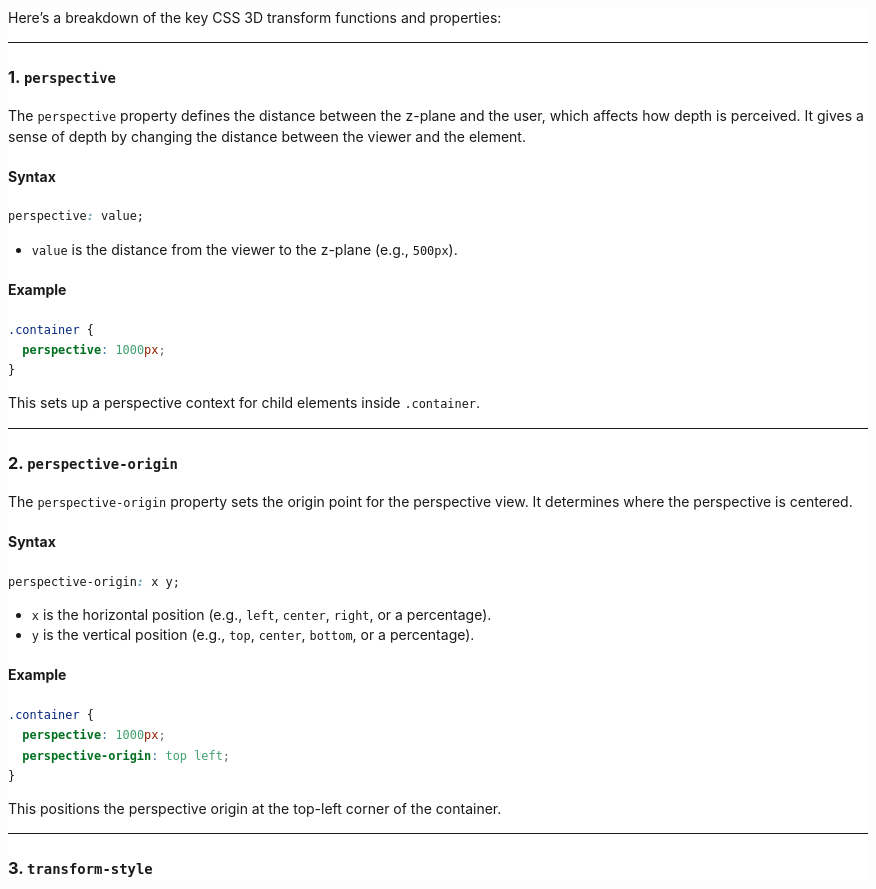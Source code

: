 Here’s a breakdown of the key CSS 3D transform functions and properties:

---

### 1. **`perspective`**

The `perspective` property defines the distance between the z-plane and the user, which affects how depth is perceived. It gives a sense of depth by changing the distance between the viewer and the element.

#### Syntax

```css
perspective: value;
```

- `value` is the distance from the viewer to the z-plane (e.g., `500px`).

#### Example

```css
.container {
  perspective: 1000px;
}
```

This sets up a perspective context for child elements inside `.container`.

---

### 2. **`perspective-origin`**

The `perspective-origin` property sets the origin point for the perspective view. It determines where the perspective is centered.

#### Syntax

```css
perspective-origin: x y;
```

- `x` is the horizontal position (e.g., `left`, `center`, `right`, or a percentage).
- `y` is the vertical position (e.g., `top`, `center`, `bottom`, or a percentage).

#### Example

```css
.container {
  perspective: 1000px;
  perspective-origin: top left;
}
```

This positions the perspective origin at the top-left corner of the container.

---

### 3. **`transform-style`**
